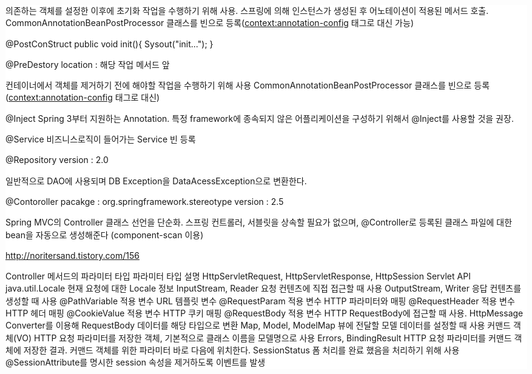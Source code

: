 의존하는 객체를 설정한 이후에 초기화 작업을 수행하기 위해 사용. 스프링에 의해 인스턴스가 생성된 후 어노테이션이 적용된 메서드 호출. CommonAnnotationBeanPostProcessor 클래스를 빈으로 등록(<context:annotation-config> 태그로 대신 가능)

@PostConStruct
public void init(){
     Sysout("init...");
}

@PreDestory
location : 해당 작업 메서드 앞

컨테이너에서 객체를 제거하기 전에 해야할 작업을 수행하기 위해 사용
CommonAnnotationBeanPostProcessor 클래스를 빈으로 등록(<context:annotation-config> 태그로 대신)

@Inject
Spring 3부터 지원하는 Annotation. 특정 framework에 종속되지 않은 어플리케이션을 구성하기 위해서 @Inject를 사용할 것을 권장.

@Service
비즈니스로직이 들어가는 Service 빈 등록

@Repository
version : 2.0

일반적으로 DAO에 사용되며 DB Exception을 DataAcessException으로 변환한다.

@Contoroller
pacakge : org.springframework.stereotype
version : 2.5

Spring MVC의 Controller 클래스 선언을 단순화. 스프링 컨트롤러, 서블릿을 상속할 필요가 없으며, @Controller로 등록된 클래스 파일에 대한 bean을 자동으로 생성해준다
(component-scan 이용)

http://noritersand.tistory.com/156


Controller 메서드의 파라미터 타입
파라미터 타입
설명
HttpServletRequest, HttpServletResponse, HttpSession
Servlet API
java.util.Locale
현재 요청에 대한 Locale 정보
InputStream, Reader
요청 컨텐츠에 직접 접근할 때 사용
OutputStream, Writer
응답 컨텐츠를 생성할 때 사용
@PathVariable 적용 변수
URL 템플릿 변수
@RequestParam 적용 변수
HTTP 파라미터와 매핑
@RequestHeader 적용 변수
HTTP 헤더 매핑
@CookieValue 적용 변수
HTTP 쿠키 매핑
@RequestBody 적용 변수
HTTP RequestBody에 접근할 때 사용. HttpMessage Converter를 이용해 RequestBody 데이터를 해당 타입으로 변환
Map, Model, ModelMap
뷰에 전달할 모델 데이터를 설정할 때 사용
커맨드 객체(VO)
HTTP 요청 파라미터를 저장한 객체, 기본적으로 클래스 이름을 모델명으로 사용
Errors, BindingResult
HTTP 요청 파라미터를 커맨드 객체에 저장한 결과. 커맨드 객체를 위한 파라미터 바로 다음에 위치한다.
SessionStatus
폼 처리를 완료 했음을 처리하기 위해 사용 @SessionAttribute를 명시한 session 속성을 제거하도록 이벤트를 발생
